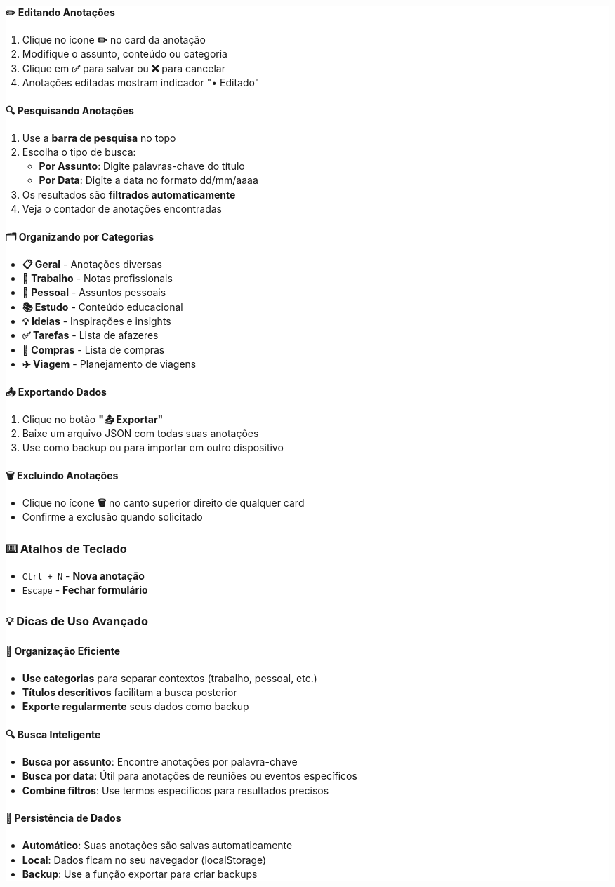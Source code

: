 #### ✏️ Editando Anotações
1. Clique no ícone **✏️** no card da anotação
2. Modifique o assunto, conteúdo ou categoria
3. Clique em **✅** para salvar ou **❌** para cancelar
4. Anotações editadas mostram indicador "• Editado"

#### 🔍 Pesquisando Anotações
1. Use a **barra de pesquisa** no topo
2. Escolha o tipo de busca:
   - **Por Assunto**: Digite palavras-chave do título
   - **Por Data**: Digite a data no formato dd/mm/aaaa
3. Os resultados são **filtrados automaticamente**
4. Veja o contador de anotações encontradas

#### 🗂️ Organizando por Categorias
- **📋 Geral** - Anotações diversas
- **💼 Trabalho** - Notas profissionais
- **👤 Pessoal** - Assuntos pessoais
- **📚 Estudo** - Conteúdo educacional
- **💡 Ideias** - Inspirações e insights
- **✅ Tarefas** - Lista de afazeres
- **🛒 Compras** - Lista de compras
- **✈️ Viagem** - Planejamento de viagens

#### 📤 Exportando Dados
1. Clique no botão **"📤 Exportar"**
2. Baixe um arquivo JSON com todas suas anotações
3. Use como backup ou para importar em outro dispositivo

#### 🗑️ Excluindo Anotações
- Clique no ícone **🗑️** no canto superior direito de qualquer card
- Confirme a exclusão quando solicitado

### ⌨️ Atalhos de Teclado
- `Ctrl + N` - **Nova anotação**
- `Escape` - **Fechar formulário**

### 💡 Dicas de Uso Avançado

#### 🎯 Organização Eficiente
- **Use categorias** para separar contextos (trabalho, pessoal, etc.)
- **Títulos descritivos** facilitam a busca posterior
- **Exporte regularmente** seus dados como backup

#### 🔍 Busca Inteligente
- **Busca por assunto**: Encontre anotações por palavra-chave
- **Busca por data**: Útil para anotações de reuniões ou eventos específicos
- **Combine filtros**: Use termos específicos para resultados precisos

#### 💾 Persistência de Dados
- **Automático**: Suas anotações são salvas automaticamente
- **Local**: Dados ficam no seu navegador (localStorage)
- **Backup**: Use a função exportar para criar backups
